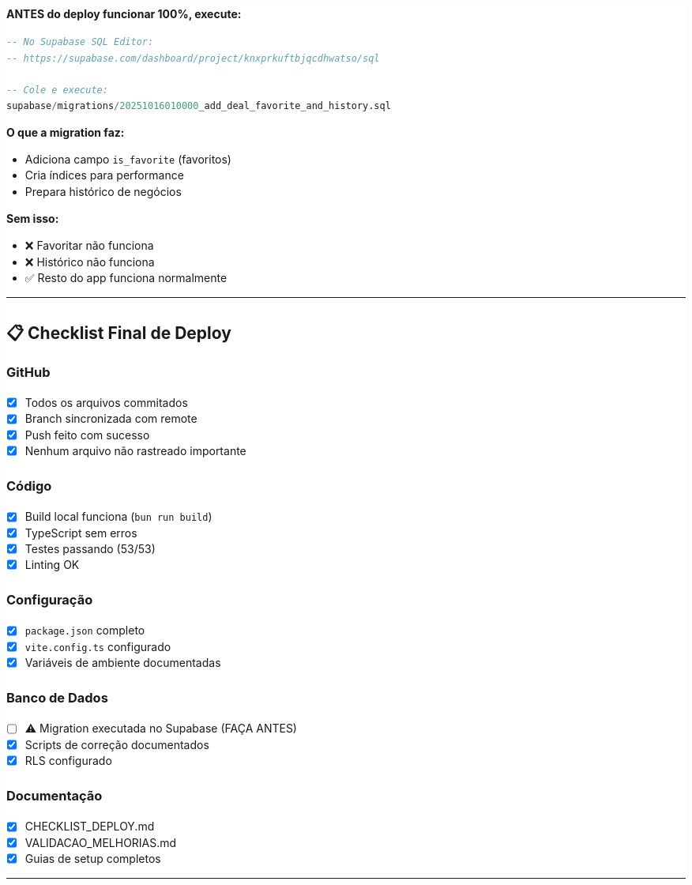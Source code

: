 **ANTES do deploy funcionar 100%, execute:**

```sql
-- No Supabase SQL Editor:
-- https://supabase.com/dashboard/project/knxprkuftbjqcdhwatso/sql

-- Cole e execute:
supabase/migrations/20251016010000_add_deal_favorite_and_history.sql
```

**O que a migration faz:**
- Adiciona campo `is_favorite` (favoritos)
- Cria índices para performance
- Prepara histórico de negócios

**Sem isso:**
- ❌ Favoritar não funciona
- ❌ Histórico não funciona
- ✅ Resto do app funciona normalmente

---

## 📋 Checklist Final de Deploy

### GitHub
- [x] Todos os arquivos commitados
- [x] Branch sincronizada com remote
- [x] Push feito com sucesso
- [x] Nenhum arquivo não rastreado importante

### Código
- [x] Build local funciona (`bun run build`)
- [x] TypeScript sem erros
- [x] Testes passando (53/53)
- [x] Linting OK

### Configuração
- [x] `package.json` completo
- [x] `vite.config.ts` configurado
- [x] Variáveis de ambiente documentadas

### Banco de Dados
- [ ] ⚠️ Migration executada no Supabase (FAÇA ANTES)
- [x] Scripts de correção documentados
- [x] RLS configurado

### Documentação
- [x] CHECKLIST_DEPLOY.md
- [x] VALIDACAO_MELHORIAS.md
- [x] Guias de setup completos

---
